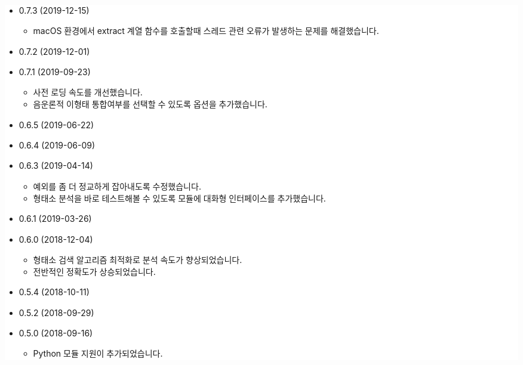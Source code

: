 * 0.7.3 (2019-12-15)
    * macOS 환경에서 extract 계열 함수를 호출할때 스레드 관련 오류가 발생하는 문제를 해결했습니다.

* 0.7.2 (2019-12-01)

* 0.7.1 (2019-09-23)
    * 사전 로딩 속도를 개선했습니다.
    * 음운론적 이형태 통합여부를 선택할 수 있도록 옵션을 추가했습니다.

* 0.6.5 (2019-06-22)

* 0.6.4 (2019-06-09)

* 0.6.3 (2019-04-14)
    * 예외를 좀 더 정교하게 잡아내도록 수정했습니다.
    * 형태소 분석을 바로 테스트해볼 수 있도록 모듈에 대화형 인터페이스를 추가했습니다.

* 0.6.1 (2019-03-26)

* 0.6.0 (2018-12-04)
    * 형태소 검색 알고리즘 최적화로 분석 속도가 향상되었습니다.
    * 전반적인 정확도가 상승되었습니다.

* 0.5.4 (2018-10-11)

* 0.5.2 (2018-09-29)

* 0.5.0 (2018-09-16)
    * Python 모듈 지원이 추가되었습니다.
